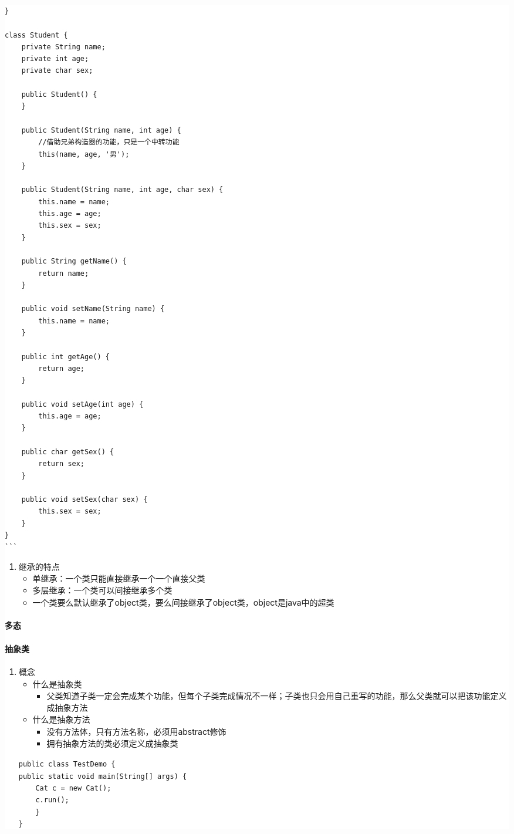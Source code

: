 	}

	class Student {
		private String name;
		private int age;
		private char sex;

		public Student() {
		}

		public Student(String name, int age) {
			//借助兄弟构造器的功能，只是一个中转功能
			this(name, age, '男');
		}

		public Student(String name, int age, char sex) {
			this.name = name;
			this.age = age;
			this.sex = sex;
		}

		public String getName() {
			return name;
		}

		public void setName(String name) {
			this.name = name;
		}

		public int getAge() {
			return age;
		}

		public void setAge(int age) {
			this.age = age;
		}

		public char getSex() {
			return sex;
		}

		public void setSex(char sex) {
			this.sex = sex;
		}
	}
	```
1. 继承的特点
	- 单继承：一个类只能直接继承一个一个直接父类
	- 多层继承：一个类可以间接继承多个类
	- 一个类要么默认继承了object类，要么间接继承了object类，object是java中的超类
#### 多态
#### 抽象类
1. 概念
	- 什么是抽象类
		- 父类知道子类一定会完成某个功能，但每个子类完成情况不一样；子类也只会用自己重写的功能，那么父类就可以把该功能定义成抽象方法
	- 什么是抽象方法
		 - 没有方法体，只有方法名称，必须用abstract修饰
		 - 拥有抽象方法的类必须定义成抽象类
	```
	public class TestDemo {
    public static void main(String[] args) {
        Cat c = new Cat();
        c.run();
		}
	}
